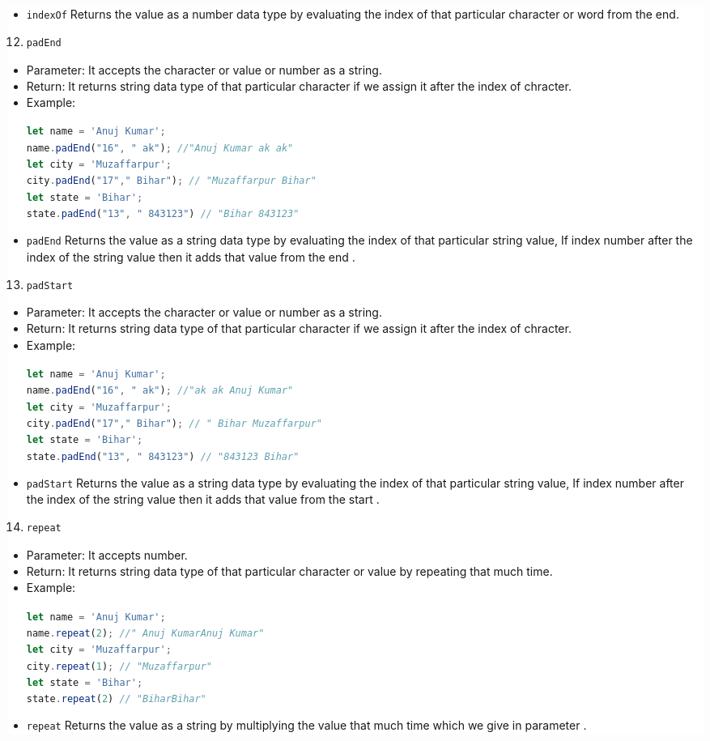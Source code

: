 - `indexOf` Returns the value as a number data type by evaluating the index of that particular character or word from the end.

12. `padEnd`

- Parameter: It accepts the character or value or number as a string. 
- Return: It returns string data type of that particular character if we assign it after the index of chracter. 
- Example:
     ```js
     let name = 'Anuj Kumar';
     name.padEnd("16", " ak"); //"Anuj Kumar ak ak"
     let city = 'Muzaffarpur';
     city.padEnd("17"," Bihar"); // "Muzaffarpur Bihar"
     let state = 'Bihar';
     state.padEnd("13", " 843123") // "Bihar 843123"
     ```
- `padEnd` Returns the value as a string data type by evaluating the index of that particular string value, If index number after the index of the string value then it adds that value from the end .


13. `padStart`

- Parameter: It accepts the character or value or number as a string. 
- Return: It returns string data type of that particular character if we assign it after the index of chracter. 
- Example:
     ```js
     let name = 'Anuj Kumar';
     name.padEnd("16", " ak"); //"ak ak Anuj Kumar"
     let city = 'Muzaffarpur';
     city.padEnd("17"," Bihar"); // " Bihar Muzaffarpur"
     let state = 'Bihar';
     state.padEnd("13", " 843123") // "843123 Bihar"
     ```
- `padStart` Returns the value as a string data type by evaluating the index of that particular string value, If index number after the index of the string value then it adds that value from the start .

14. `repeat`

- Parameter: It accepts number. 
- Return: It returns string data type of that particular character or value by repeating that much time. 
- Example:
     ```js
     let name = 'Anuj Kumar';
     name.repeat(2); //" Anuj KumarAnuj Kumar"
     let city = 'Muzaffarpur';
     city.repeat(1); // "Muzaffarpur"
     let state = 'Bihar';
     state.repeat(2) // "BiharBihar"
     ```
- `repeat` Returns the value as a string by multiplying the value that much time which we give in parameter .
